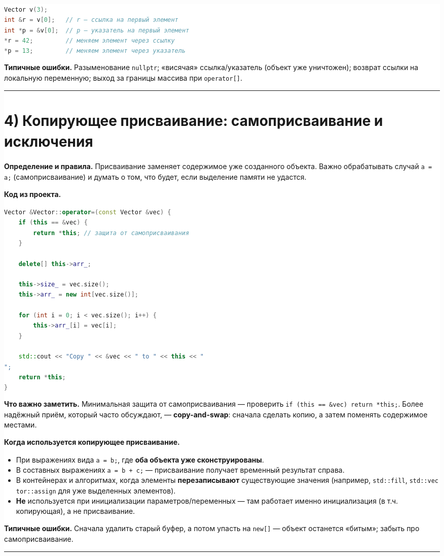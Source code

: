 ```cpp
Vector v(3);
int &r = v[0];   // r — ссылка на первый элемент
int *p = &v[0];  // p — указатель на первый элемент
*r = 42;         // меняем элемент через ссылку
*p = 13;         // меняем элемент через указатель
```

**Типичные ошибки.** Разыменование `nullptr`; «висячая» ссылка/указатель (объект уже уничтожен); возврат ссылки на локальную переменную; выход за границы массива при `operator[]`.

---

# 4) Копирующее присваивание: самоприсваивание и исключения

**Определение и правила.** Присваивание заменяет содержимое уже созданного объекта. Важно обрабатывать случай `a = a;` (самоприсваивание) и думать о том, что будет, если выделение памяти не удастся.

**Код из проекта.**

```cpp
Vector &Vector::operator=(const Vector &vec) {
    if (this == &vec) {
        return *this; // защита от самоприсваивания
    }

    delete[] this->arr_;

    this->size_ = vec.size();
    this->arr_ = new int[vec.size()];

    for (int i = 0; i < vec.size(); i++) {
        this->arr_[i] = vec[i];
    }

    std::cout << "Copy " << &vec << " to " << this << "
";
    return *this;
}
```

**Что важно заметить.** Минимальная защита от самоприсваивания — проверить `if (this == &vec) return *this;`. Более надёжный приём, который часто обсуждают, — **copy-and-swap**: сначала сделать копию, а затем поменять содержимое местами.

**Когда используется копирующее присваивание.**

* При выражениях вида `a = b;`, где **оба объекта уже сконструированы**.
* В составных выражениях `a = b + c;` — присваивание получает временный результат справа.
* В контейнерах и алгоритмах, когда элементы **перезаписывают** существующие значения (например, `std::fill`, `std::vector::assign` для уже выделенных элементов).
* **Не** используется при инициализации параметров/переменных — там работает именно инициализация (в т.ч. копирующая), а не присваивание.

**Типичные ошибки.** Сначала удалить старый буфер, а потом упасть на `new[]` — объект останется «битым»; забыть про самоприсваивание.

---